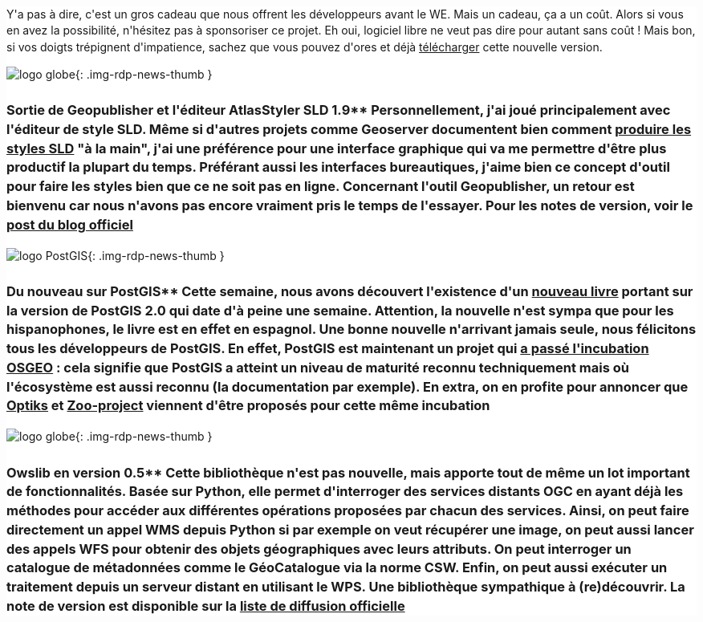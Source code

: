  Y'a pas à dire, c'est un gros cadeau que nous offrent les développeurs avant le WE. Mais un cadeau, ça a un coût. Alors si vous en avez la possibilité, n'hésitez pas à sponsoriser ce projet. Eh oui, logiciel libre ne veut pas dire pour autant sans coût ! Mais bon, si vos doigts trépignent d'impatience, sachez que vous pouvez d'ores et déjà [télécharger](http://hub.qgis.org/projects/quantum-gis/wiki/Download) cette nouvelle version.

 ![logo globe](https://cdn.geotribu.fr/img/internal/icons-rdp-news/world.png "Icône de globe"){: .img-rdp-news-thumb }

### Sortie de Geopublisher et l'éditeur AtlasStyler SLD 1.9** Personnellement, j'ai joué principalement avec l'éditeur de style SLD. Même si d'autres projets comme Geoserver documentent bien comment [produire les styles SLD](http://docs.geoserver.org/latest/en/user/styling/sld-introduction.html) "à la main", j'ai une préférence pour une interface graphique qui va me permettre d'être plus productif la plupart du temps. Préférant aussi les interfaces bureautiques, j'aime bien ce concept d'outil pour faire les styles bien que ce ne soit pas en ligne. Concernant l'outil Geopublisher, un retour est bienvenu car nous n'avons pas encore vraiment pris le temps de l'essayer. Pour les notes de version, voir le [post du blog officiel](http://en.geopublishing.org/Version%201.9)

 ![logo PostGIS](https://cdn.geotribu.fr/img/logos-icones/logiciels_librairies/postgis.png "logo PostGIS"){: .img-rdp-news-thumb }

### Du nouveau sur PostGIS** Cette semaine, nous avons découvert l'existence d'un [nouveau livre](http://www.amazon.es/PostGIS-2-An%C3%A1lisis-Espacial-Avanzado/dp/8461588339/) portant sur la version de PostGIS 2.0 qui date d'à peine une semaine. Attention, la nouvelle n'est sympa que pour les hispanophones, le livre est en effet en espagnol. Une bonne nouvelle n'arrivant jamais seule, nous félicitons tous les développeurs de PostGIS. En effet, PostGIS est maintenant un projet qui [a passé l'incubation OSGEO](http://osgeo-org.1560.n6.nabble.com/results-from-board-meeting-td4980125.html) : cela signifie que PostGIS a atteint un niveau de maturité reconnu techniquement mais où l'écosystème est aussi reconnu (la documentation par exemple). En extra, on en profite pour annoncer que [Optiks](http://opticks.org/confluence/display/opticks/Welcome+To+Opticks) et [Zoo-project](http://zoo-project.org) viennent d'être proposés pour cette même incubation

 ![logo globe](https://cdn.geotribu.fr/img/internal/icons-rdp-news/world.png "Icône de globe"){: .img-rdp-news-thumb }

### Owslib en version 0.5** Cette bibliothèque n'est pas nouvelle, mais apporte tout de même un lot important de fonctionnalités. Basée sur Python, elle permet d'interroger des services distants OGC en ayant déjà les méthodes pour accéder aux différentes opérations proposées par chacun des services. Ainsi, on peut faire directement un appel WMS depuis Python si par exemple on veut récupérer une image, on peut aussi lancer des appels WFS pour obtenir des objets géographiques avec leurs attributs. On peut interroger un catalogue de métadonnées comme le GéoCatalogue via la norme CSW. Enfin, on peut aussi exécuter un traitement depuis un serveur distant en utilisant le WPS. Une bibliothèque sympathique à (re)découvrir. La note de version est disponible sur la [liste de diffusion officielle](http://sourceforge.net/mailarchive/message.php?msg_id=29411024)
